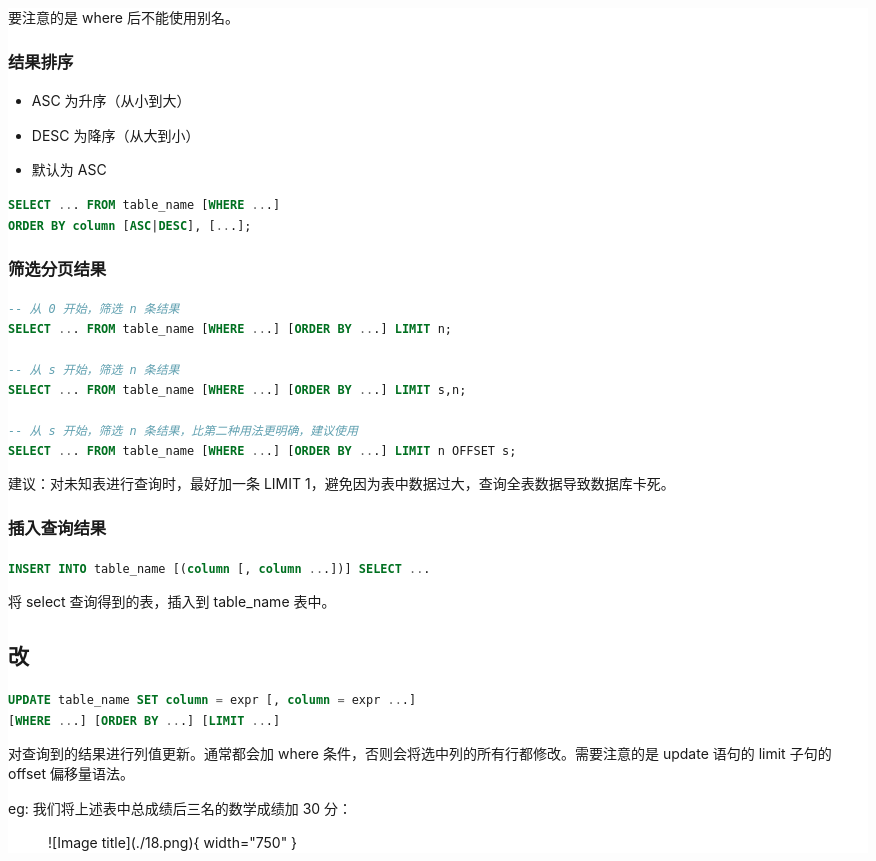 要注意的是 where 后不能使用别名。

### **结果排序**

- ASC 为升序（从小到大）

- DESC 为降序（从大到小）

- 默认为 ASC

```SQL
SELECT ... FROM table_name [WHERE ...]
ORDER BY column [ASC|DESC], [...];
```

### **筛选分页结果**

```sql
-- 从 0 开始，筛选 n 条结果
SELECT ... FROM table_name [WHERE ...] [ORDER BY ...] LIMIT n;

-- 从 s 开始，筛选 n 条结果
SELECT ... FROM table_name [WHERE ...] [ORDER BY ...] LIMIT s,n;

-- 从 s 开始，筛选 n 条结果，比第二种用法更明确，建议使用
SELECT ... FROM table_name [WHERE ...] [ORDER BY ...] LIMIT n OFFSET s;
```

建议：对未知表进行查询时，最好加一条 LIMIT 1，避免因为表中数据过大，查询全表数据导致数据库卡死。

### **插入查询结果**

```sql
INSERT INTO table_name [(column [, column ...])] SELECT ...
```

将 select 查询得到的表，插入到 table_name 表中。

## **改**

```sql
UPDATE table_name SET column = expr [, column = expr ...]
[WHERE ...] [ORDER BY ...] [LIMIT ...]
```

对查询到的结果进行列值更新。通常都会加 where 条件，否则会将选中列的所有行都修改。需要注意的是 update 语句的 limit 子句的 offset 偏移量语法。

eg: 我们将上述表中总成绩后三名的数学成绩加 30 分：

<figure markdown="span">
  ![Image title](./18.png){ width="750" }
</figure>